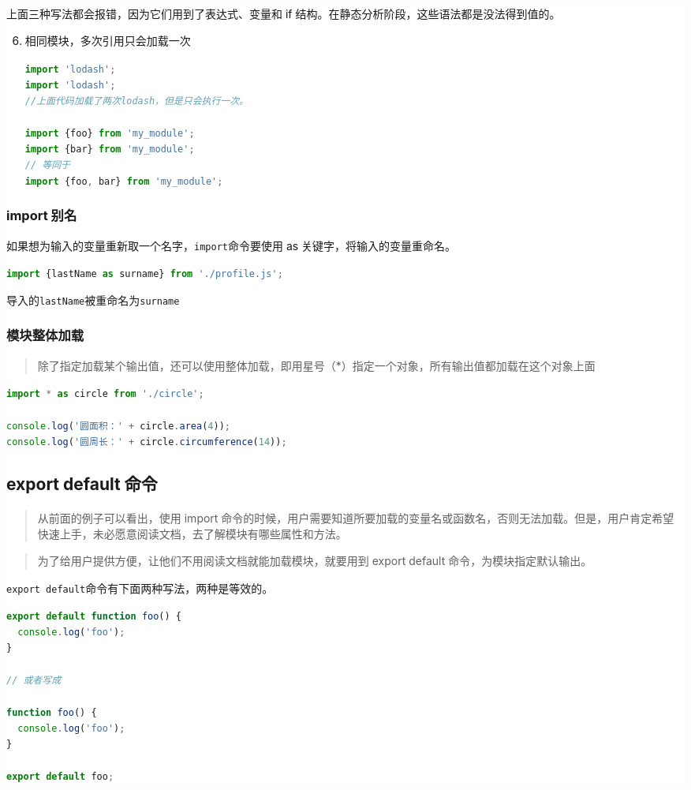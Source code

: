    上面三种写法都会报错，因为它们用到了表达式、变量和 if 结构。在静态分析阶段，这些语法都是没法得到值的。

6. 相同模块，多次引用只会加载一次

   ```js
   import 'lodash';
   import 'lodash';
   //上面代码加载了两次lodash，但是只会执行一次。

   import {foo} from 'my_module';
   import {bar} from 'my_module';
   // 等同于
   import {foo, bar} from 'my_module';
   ```

### import 别名

如果想为输入的变量重新取一个名字，`import`命令要使用 as 关键字，将输入的变量重命名。

```js
import {lastName as surname} from './profile.js';
```

导入的`lastName`被重命名为`surname`

### 模块整体加载

> 除了指定加载某个输出值，还可以使用整体加载，即用星号（\*）指定一个对象，所有输出值都加载在这个对象上面

```js
import * as circle from './circle';

console.log('圆面积：' + circle.area(4));
console.log('圆周长：' + circle.circumference(14));
```

## export default 命令

> 从前面的例子可以看出，使用 import 命令的时候，用户需要知道所要加载的变量名或函数名，否则无法加载。但是，用户肯定希望快速上手，未必愿意阅读文档，去了解模块有哪些属性和方法。

> 为了给用户提供方便，让他们不用阅读文档就能加载模块，就要用到 export default 命令，为模块指定默认输出。

`export default`命令有下面两种写法，两种是等效的。

```js
export default function foo() {
  console.log('foo');
}

// 或者写成

function foo() {
  console.log('foo');
}

export default foo;
```
